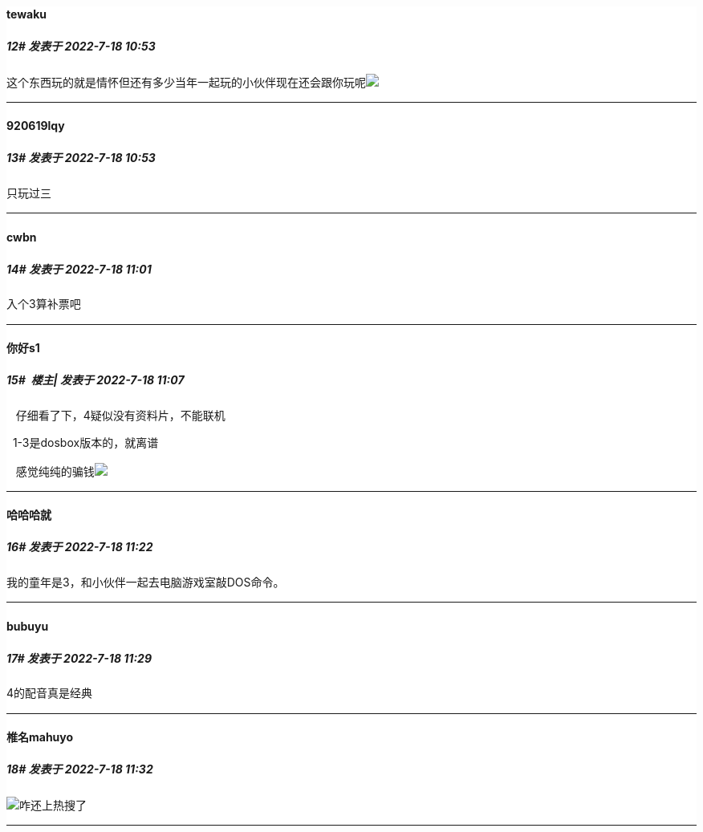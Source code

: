 ####  tewaku  
##### 12#       发表于 2022-7-18 10:53

这个东西玩的就是情怀但还有多少当年一起玩的小伙伴现在还会跟你玩呢<img src="https://static.saraba1st.com/image/smiley/face2017/135.png" referrerpolicy="no-referrer">

*****

####  920619lqy  
##### 13#       发表于 2022-7-18 10:53

只玩过三

*****

####  cwbn  
##### 14#       发表于 2022-7-18 11:01

入个3算补票吧

*****

####  你好s1  
##### 15#         楼主| 发表于 2022-7-18 11:07

   仔细看了下，4疑似没有资料片，不能联机

  1-3是dosbox版本的，就离谱

   感觉纯纯的骗钱<img src="https://static.saraba1st.com/image/smiley/face2017/067.png" referrerpolicy="no-referrer">

*****

####  哈哈哈就  
##### 16#       发表于 2022-7-18 11:22

我的童年是3，和小伙伴一起去电脑游戏室敲DOS命令。

*****

####  bubuyu  
##### 17#       发表于 2022-7-18 11:29

4的配音真是经典

*****

####  椎名mahuyo  
##### 18#       发表于 2022-7-18 11:32

<img src="https://static.saraba1st.com/image/smiley/face2017/067.png" referrerpolicy="no-referrer">咋还上热搜了

*****
